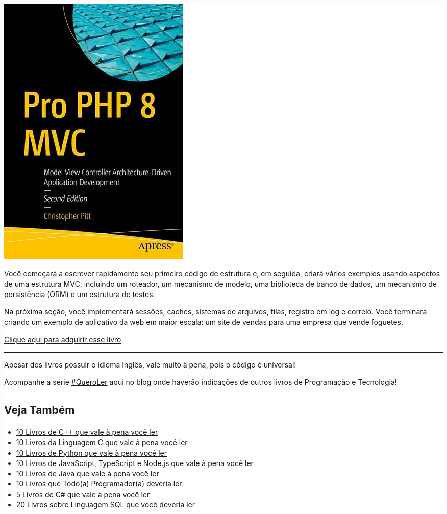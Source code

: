 ![10](/assets/img/php/php-8-livros/10.jpg) 

Você começará a escrever rapidamente seu primeiro código de estrutura e, em seguida, criará vários exemplos usando aspectos de uma estrutura MVC, incluindo um roteador, um mecanismo de modelo, uma biblioteca de banco de dados, um mecanismo de persistência (ORM) e um estrutura de testes. 

Na próxima seção, você implementará sessões, caches, sistemas de arquivos, filas, registro em log e correio. Você terminará criando um exemplo de aplicativo da web em maior escala: um site de vendas para uma empresa que vende foguetes.

<a href="https://www.amazon.com.br/Pro-PHP-MVC-Architecture-Driven-Application-ebook/dp/B095Y1GX7V/?&_encoding=UTF8&tag=marcoscpp-20&linkCode=ur2&linkId=baf103cf3e863b4cbfac745c0d15f327&camp=1789&creative=9325" class="btn btn-primary btn-lg">Clique aqui para adquirir esse livro</a>

---

Apesar dos livros possuir o idioma Inglês, vale muito à pena, pois o código é universal!

Acompanhe a série [#QueroLer](https://terminalroot.com.br/tags#livros) aqui no blog onde haverão indicações de outros livros de Programação e Tecnologia!

## Veja Também

+ [10 Livros de C++ que vale à pena você ler](https://terminalroot.com.br/2022/03/10-livros-de-cpp-que-vale-a-pena-voce-ler.html)
+ [10 Livros da Linguagem C que vale à pena você ler](https://terminalroot.com.br/2022/09/10-livros-da-linguagem-c-que-vale-a-pena-voce-ler.html)
+ [10 Livros de Python que vale à pena você ler](https://terminalroot.com.br/2022/09/10-livros-de-python-que-vale-a-pena-voce-ler.html)
+ [10 Livros de JavaScript, TypeScript e Node.js que vale à pena você ler](https://terminalroot.com.br/2022/09/10-livros-de-javascript-typescript-e-nodejs-que-vale-a-pena-voce-ler.html)
+ [10 Livros de Java que vale à pena você ler](https://terminalroot.com.br/2022/11/10-livros-de-java-que-vale-a-pena-voce-ler.html)
+ [10 Livros que Todo(a) Programador(a) deveria ler](https://terminalroot.com.br/2022/12/10-livros-que-todoa-programadora-deveria-ler.html)
+ [5 Livros de C# que vale à pena você ler](https://terminalroot.com.br/2023/01/5-livros-de-csharp-que-vale-a-pena-voce-ler.html)
+ [20 Livros sobre Linguagem SQL que você deveria ler](https://terminalroot.com.br/2023/05/20-livros-sobre-linguagem-sql-que-voce-deveria-ler.html)
